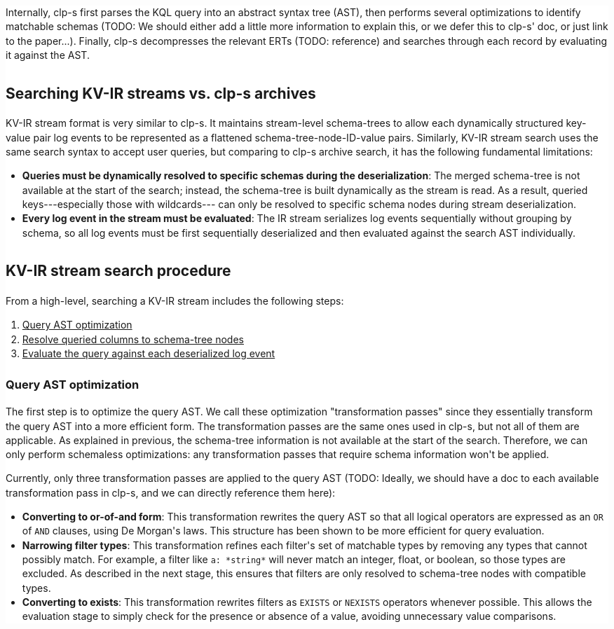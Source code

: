 Internally, clp-s first parses the KQL query into an abstract syntax tree (AST), then
performs several optimizations to identify matchable schemas (TODO: We should either add a little
more information to explain this, or we defer this to clp-s' doc, or just link to the paper...).
Finally, clp-s decompresses the relevant ERTs (TODO: reference) and searches through each record by
evaluating it against the AST.

## Searching KV-IR streams vs. clp-s archives

KV-IR stream format is very similar to clp-s. It maintains stream-level schema-trees to allow each
dynamically structured key-value pair log events to be represented as a flattened
schema-tree-node-ID-value pairs. Similarly, KV-IR stream search uses the same search syntax to
accept user queries, but comparing to clp-s archive search, it has the following fundamental
limitations:

* **Queries must be dynamically resolved to specific schemas during the deserialization**: The
  merged schema-tree is not available at the start of the search; instead, the schema-tree is built
  dynamically as the stream is read. As a result, queried keys---especially those with wildcards---
  can only be resolved to specific schema nodes during stream deserialization.
* **Every log event in the stream must be evaluated**: The IR stream serializes log events
  sequentially without grouping by schema, so all log events must be first sequentially deserialized
  and then evaluated against the search AST individually.

## KV-IR stream search procedure

From a high-level, searching a KV-IR stream includes the following steps:

1. [Query AST optimization](#query-ast-optimization)
2. [Resolve queried columns to schema-tree nodes](#resolve-queried-columns-to-schema-tree-nodes)
3. [Evaluate the query against each deserialized log event](#evaluate-the-query-against-each-deserialized-log-event)

### Query AST optimization

The first step is to optimize the query AST. We call these optimization "transformation passes"
since they essentially transform the query AST into a more efficient form. The transformation passes
are the same ones used in clp-s, but not all of them are applicable. As explained in previous, the
schema-tree information is not available at the start of the search. Therefore, we can only perform
schemaless optimizations: any transformation passes that require schema information won't be
applied.

Currently, only three transformation passes are applied to the query AST (TODO: Ideally, we should
have a doc to each available transformation pass in clp-s, and we can directly reference them here):

* **Converting to or-of-and form**:
  This transformation rewrites the query AST so that all logical operators are expressed as an `OR`
  of `AND` clauses, using De Morgan's laws. This structure has been shown to be more efficient for
  query evaluation.
* **Narrowing filter types**: This transformation refines each filter's set of matchable types by
  removing any types that cannot possibly match. For example, a filter like `a: *string*` will never
  match an integer, float, or boolean, so those types are excluded. As described in the next stage,
  this ensures that filters are only resolved to schema-tree nodes with compatible types.
* **Converting to exists**: This transformation rewrites filters as `EXISTS` or `NEXISTS` operators
  whenever possible. This allows the evaluation stage to simply check for the presence or absence of
  a value, avoiding unnecessary value comparisons.
